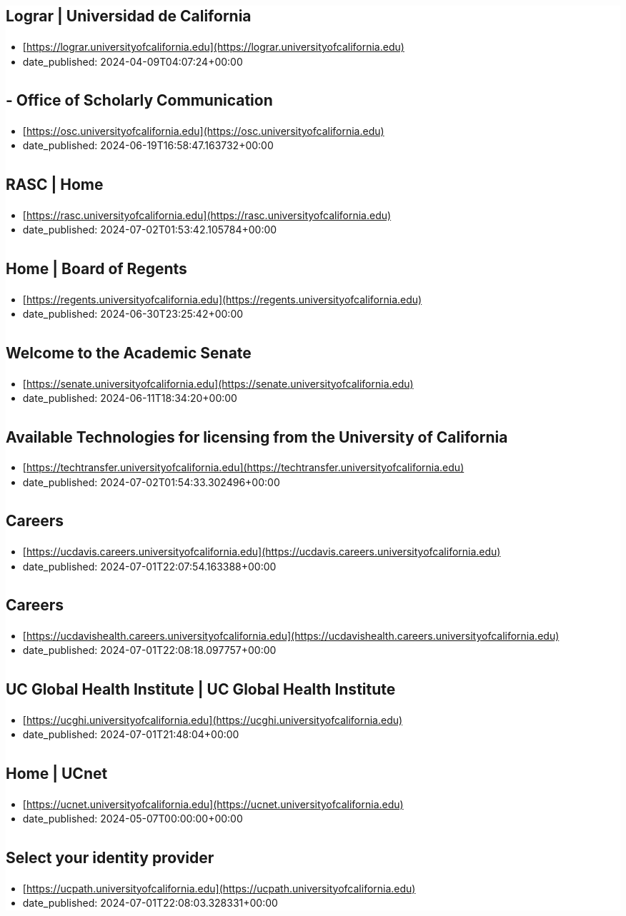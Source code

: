  ## Lograr | Universidad de California
 - [https://lograr.universityofcalifornia.edu](https://lograr.universityofcalifornia.edu)
 - date_published: 2024-04-09T04:07:24+00:00

 ## - Office of Scholarly Communication
 - [https://osc.universityofcalifornia.edu](https://osc.universityofcalifornia.edu)
 - date_published: 2024-06-19T16:58:47.163732+00:00

 ## RASC | Home
 - [https://rasc.universityofcalifornia.edu](https://rasc.universityofcalifornia.edu)
 - date_published: 2024-07-02T01:53:42.105784+00:00

 ## Home | Board of Regents
 - [https://regents.universityofcalifornia.edu](https://regents.universityofcalifornia.edu)
 - date_published: 2024-06-30T23:25:42+00:00

 ## Welcome to the Academic Senate
 - [https://senate.universityofcalifornia.edu](https://senate.universityofcalifornia.edu)
 - date_published: 2024-06-11T18:34:20+00:00

 ## Available Technologies for licensing from the University of California
 - [https://techtransfer.universityofcalifornia.edu](https://techtransfer.universityofcalifornia.edu)
 - date_published: 2024-07-02T01:54:33.302496+00:00

 ## Careers
 - [https://ucdavis.careers.universityofcalifornia.edu](https://ucdavis.careers.universityofcalifornia.edu)
 - date_published: 2024-07-01T22:07:54.163388+00:00

 ## Careers
 - [https://ucdavishealth.careers.universityofcalifornia.edu](https://ucdavishealth.careers.universityofcalifornia.edu)
 - date_published: 2024-07-01T22:08:18.097757+00:00

 ## UC Global Health Institute | UC Global Health Institute
 - [https://ucghi.universityofcalifornia.edu](https://ucghi.universityofcalifornia.edu)
 - date_published: 2024-07-01T21:48:04+00:00

 ## Home | UCnet
 - [https://ucnet.universityofcalifornia.edu](https://ucnet.universityofcalifornia.edu)
 - date_published: 2024-05-07T00:00:00+00:00

 ## Select your identity provider
 - [https://ucpath.universityofcalifornia.edu](https://ucpath.universityofcalifornia.edu)
 - date_published: 2024-07-01T22:08:03.328331+00:00
